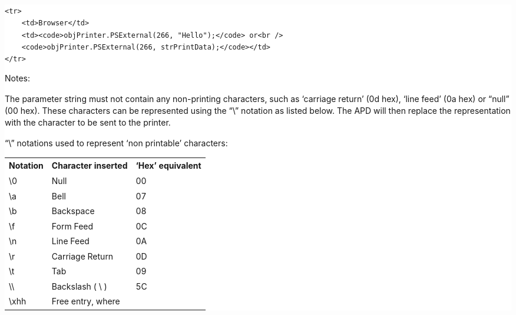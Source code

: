 	<tr>
		<td>Browser</td>
		<td><code>objPrinter.PSExternal(266, "Hello");</code> or<br />
		<code>objPrinter.PSExternal(266, strPrintData);</code></td>
	</tr>
</table>

Notes:

The parameter string must not contain any non-printing characters, such as ‘carriage return’ (0d hex), ‘line feed’ (0a hex) or “null” (00 hex). These characters can be represented using the “\” notation as listed below. The APD will then replace the representation with the character to be sent to the printer.

“\” notations used to represent ‘non printable’ characters:

<table>
	<tr>
		<th>Notation</th>
		<th>Character inserted</th>
		<th>‘Hex’ equivalent</th>
	</tr>
	<tr>
		<td>\0</td>
		<td>Null</td>
		<td>00</td>
	</tr>
	<tr>
		<td>\a</td>
		<td>Bell</td>
		<td>07</td>
	</tr>
	<tr>
		<td>\b</td>
		<td>Backspace</td>
		<td>08</td>
	</tr>
	<tr>
		<td>\f</td>
		<td>Form Feed</td>
		<td>0C</td>
	</tr>
	<tr>
		<td>\n</td>
		<td>Line Feed</td>
		<td>0A</td>
	</tr>
	<tr>
		<td>\r</td>
		<td>Carriage Return</td>
		<td>0D</td>
	</tr>
	<tr>
		<td>\t</td>
		<td>Tab</td>
		<td>09</td>
	</tr>
	<tr>
		<td>\\</td>
		<td>Backslash ( \ )</td>
		<td>5C</td>
	</tr>
	<tr>
		<td>\xhh</td>
		<td>Free entry, where</td>